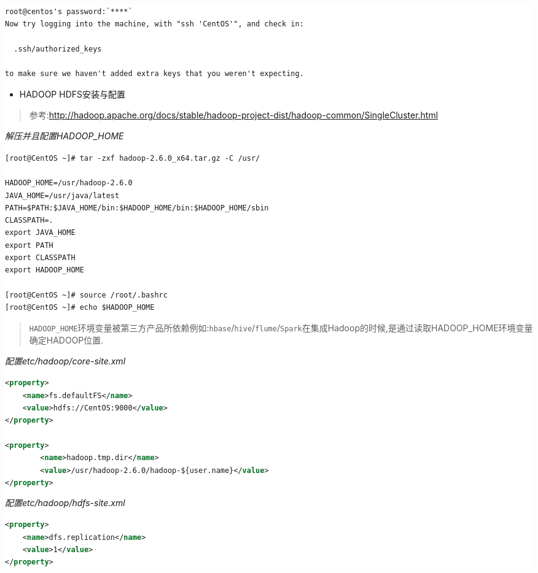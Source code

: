 ```shell
root@centos's password:`****` 
Now try logging into the machine, with "ssh 'CentOS'", and check in:

  .ssh/authorized_keys

to make sure we haven't added extra keys that you weren't expecting.

```

- HADOOP HDFS安装与配置

> 参考:http://hadoop.apache.org/docs/stable/hadoop-project-dist/hadoop-common/SingleCluster.html

*解压并且配置HADOOP_HOME*

```shell
[root@CentOS ~]# tar -zxf hadoop-2.6.0_x64.tar.gz -C /usr/

HADOOP_HOME=/usr/hadoop-2.6.0
JAVA_HOME=/usr/java/latest
PATH=$PATH:$JAVA_HOME/bin:$HADOOP_HOME/bin:$HADOOP_HOME/sbin
CLASSPATH=.
export JAVA_HOME
export PATH
export CLASSPATH
export HADOOP_HOME

[root@CentOS ~]# source /root/.bashrc 
[root@CentOS ~]# echo $HADOOP_HOME
```

> `HADOOP_HOME`环境变量被第三方产品所依赖例如:`hbase`/`hive`/`flume`/`Spark`在集成Hadoop的时候,是通过读取HADOOP_HOME环境变量确定HADOOP位置.

*配置etc/hadoop/core-site.xml*

```xml
<property>
    <name>fs.defaultFS</name>
    <value>hdfs://CentOS:9000</value>
</property>

<property>
        <name>hadoop.tmp.dir</name>
        <value>/usr/hadoop-2.6.0/hadoop-${user.name}</value>
</property>
```

*配置etc/hadoop/hdfs-site.xml*

```xml
<property>
    <name>dfs.replication</name>
    <value>1</value>
</property>

```

